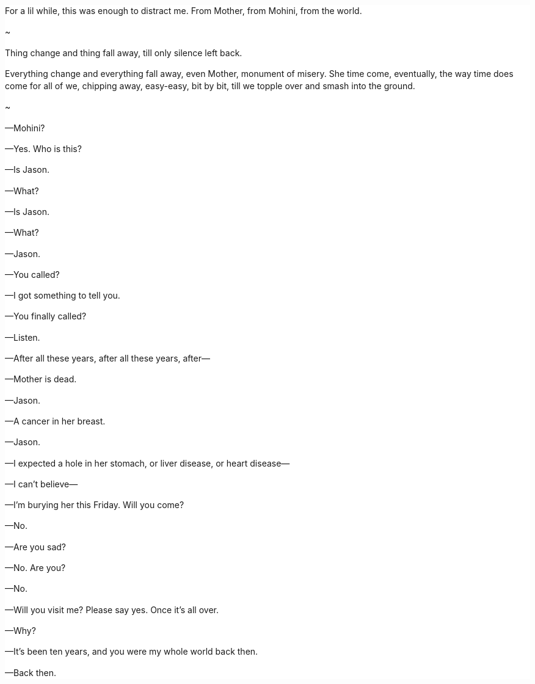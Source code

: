 For a lil while, this was enough to distract me. From Mother, from Mohini, from the world.

<p class="text-center">~</p>

Thing change and thing fall away, till only silence left back.

Everything change and everything fall away, even Mother, monument of misery. She time come, eventually, the way time does come for all of we, chipping away, easy-easy, bit by bit, till we topple over and smash into the ground.

<p class="text-center">~</p>

—Mohini?

—Yes. Who is this?

—Is Jason.

—What?

—Is Jason.

—What?

—Jason.

—You called?

—I got something to tell you.

—You finally called?

—Listen.

—After all these years, after all these years, after—

—Mother is dead.

—Jason.

—A cancer in her breast.

—Jason.

—I expected a hole in her stomach, or liver disease, or heart disease—

—I can’t believe—

—I’m burying her this Friday. Will you come?

—No.

—Are you sad?

—No. Are you?&nbsp;

—No.

—Will you visit me? Please say yes. Once it’s all over.

—Why?

—It’s been ten years, and you were my whole world back then.

—Back then.
